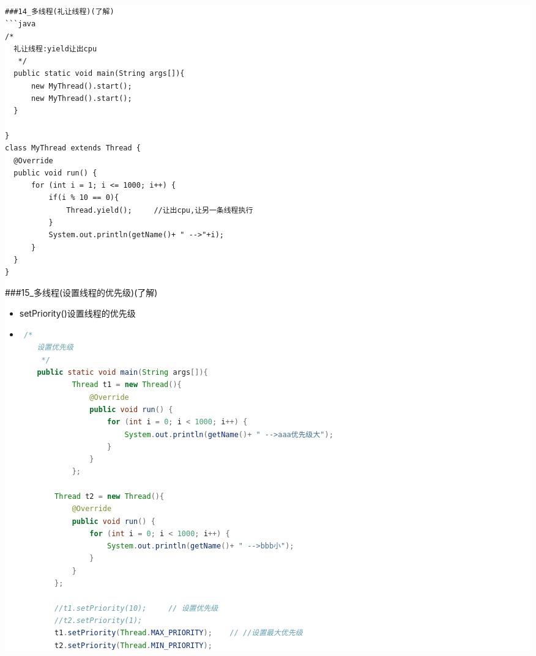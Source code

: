   ```
###14_多线程(礼让线程)(了解)
​```java
 /*
    礼让线程:yield让出cpu
     */
    public static void main(String args[]){
        new MyThread().start();
        new MyThread().start();
    }

}
class MyThread extends Thread {
    @Override
    public void run() {
        for (int i = 1; i <= 1000; i++) {
            if(i % 10 == 0){
                Thread.yield();     //让出cpu,让另一条线程执行
            }
            System.out.println(getName()+ " -->"+i);
        }
    }
}
  ```



###15_多线程(设置线程的优先级)(了解)
* setPriority()设置线程的优先级

* ```java
   /*
      设置优先级
       */
      public static void main(String args[]){
              Thread t1 = new Thread(){
                  @Override
                  public void run() {
                      for (int i = 0; i < 1000; i++) {
                          System.out.println(getName()+ " -->aaa优先级大");
                      }
                  }
              };

          Thread t2 = new Thread(){
              @Override
              public void run() {
                  for (int i = 0; i < 1000; i++) {
                      System.out.println(getName()+ " -->bbb小");
                  }
              }
          };

          //t1.setPriority(10);     // 设置优先级
          //t2.setPriority(1);
          t1.setPriority(Thread.MAX_PRIORITY);    // //设置最大优先级
          t2.setPriority(Thread.MIN_PRIORITY);
